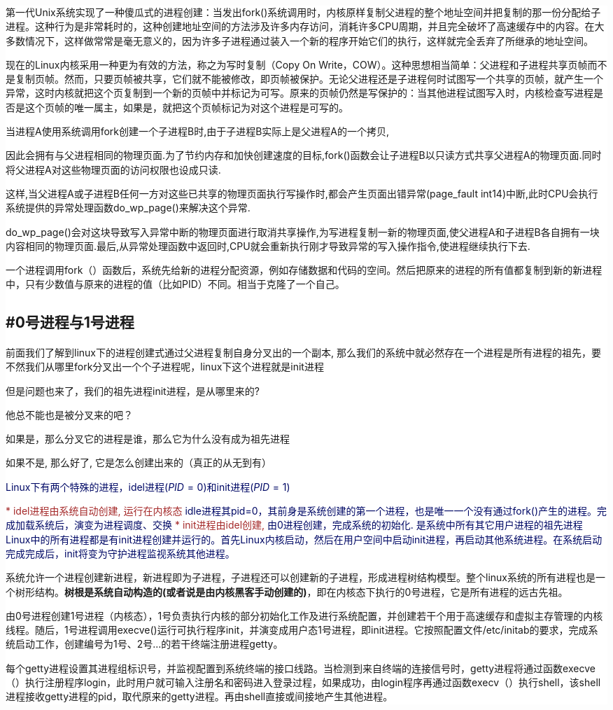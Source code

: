 第一代Unix系统实现了一种傻瓜式的进程创建：当发出fork()系统调用时，内核原样复制父进程的整个地址空间并把复制的那一份分配给子进程。这种行为是非常耗时的，这种创建地址空间的方法涉及许多内存访问，消耗许多CPU周期，并且完全破坏了高速缓存中的内容。在大多数情况下，这样做常常是毫无意义的，因为许多子进程通过装入一个新的程序开始它们的执行，这样就完全丢弃了所继承的地址空间。

现在的Linux内核采用一种更为有效的方法，称之为写时复制（Copy On Write，COW）。这种思想相当简单：父进程和子进程共享页帧而不是复制页帧。然而，只要页帧被共享，它们就不能被修改，即页帧被保护。无论父进程还是子进程何时试图写一个共享的页帧，就产生一个异常，这时内核就把这个页复制到一个新的页帧中并标记为可写。原来的页帧仍然是写保护的：当其他进程试图写入时，内核检查写进程是否是这个页帧的唯一属主，如果是，就把这个页帧标记为对这个进程是可写的。

当进程A使用系统调用fork创建一个子进程B时,由于子进程B实际上是父进程A的一个拷贝,

因此会拥有与父进程相同的物理页面.为了节约内存和加快创建速度的目标,fork()函数会让子进程B以只读方式共享父进程A的物理页面.同时将父进程A对这些物理页面的访问权限也设成只读.

这样,当父进程A或子进程B任何一方对这些已共享的物理页面执行写操作时,都会产生页面出错异常(page_fault int14)中断,此时CPU会执行系统提供的异常处理函数do_wp_page()来解决这个异常.

do_wp_page()会对这块导致写入异常中断的物理页面进行取消共享操作,为写进程复制一新的物理页面,使父进程A和子进程B各自拥有一块内容相同的物理页面.最后,从异常处理函数中返回时,CPU就会重新执行刚才导致异常的写入操作指令,使进程继续执行下去.

一个进程调用fork（）函数后，系统先给新的进程分配资源，例如存储数据和代码的空间。然后把原来的进程的所有值都复制到新的新进程中，只有少数值与原来的进程的值（比如PID）不同。相当于克隆了一个自己。



#0号进程与1号进程
-------

前面我们了解到linux下的进程创建式通过父进程复制自身分叉出的一个副本, 那么我们的系统中就必然存在一个进程是所有进程的祖先，要不然我们从哪里fork分叉出一个个子进程呢，linux下这个进程就是init进程

但是问题也来了，我们的祖先进程init进程，是从哪里来的?

他总不能也是被分叉来的吧？

如果是，那么分叉它的进程是谁，那么它为什么没有成为祖先进程

如果不是, 那么好了, 它是怎么创建出来的（真正的从无到有）



<font color=0x009966>Linux下有两个特殊的进程，idel进程($PID = 0$)和init进程($PID = 1$)

<font color=#A52A2A>
*	idel进程由系统自动创建, 运行在内核态
</font>
	idle进程其pid=0，其前身是系统创建的第一个进程，也是唯一一个没有通过fork()产生的进程。完成加载系统后，演变为进程调度、交换

<font color=#A52A2A>
*	init进程由idel创建,
</font>
	由0进程创建，完成系统的初始化. 是系统中所有其它用户进程的祖先进程
	Linux中的所有进程都是有init进程创建并运行的。首先Linux内核启动，然后在用户空间中启动init进程，再启动其他系统进程。在系统启动完成完成后，init将变为守护进程监视系统其他进程。
</font>



系统允许一个进程创建新进程，新进程即为子进程，子进程还可以创建新的子进程，形成进程树结构模型。整个linux系统的所有进程也是一个树形结构。**树根是系统自动构造的(或者说是由内核黑客手动创建的)**，即在内核态下执行的0号进程，它是所有进程的远古先祖。

由0号进程创建1号进程（内核态），1号负责执行内核的部分初始化工作及进行系统配置，并创建若干个用于高速缓存和虚拟主存管理的内核线程。随后，1号进程调用execve()运行可执行程序init，并演变成用户态1号进程，即init进程。它按照配置文件/etc/initab的要求，完成系统启动工作，创建编号为1号、2号...的若干终端注册进程getty。

每个getty进程设置其进程组标识号，并监视配置到系统终端的接口线路。当检测到来自终端的连接信号时，getty进程将通过函数execve（）执行注册程序login，此时用户就可输入注册名和密码进入登录过程，如果成功，由login程序再通过函数execv（）执行shell，该shell进程接收getty进程的pid，取代原来的getty进程。再由shell直接或间接地产生其他进程。
